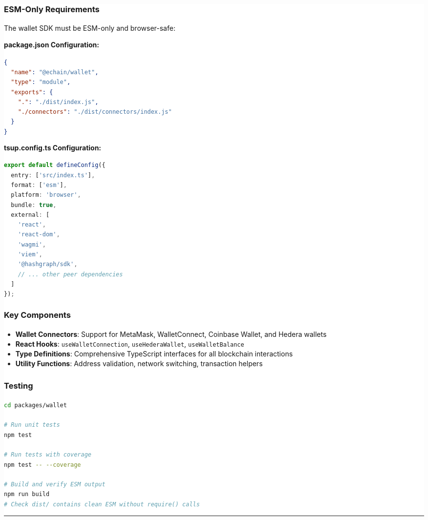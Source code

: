 ### ESM-Only Requirements

The wallet SDK must be ESM-only and browser-safe:

**package.json Configuration:**
```json
{
  "name": "@echain/wallet",
  "type": "module",
  "exports": {
    ".": "./dist/index.js",
    "./connectors": "./dist/connectors/index.js"
  }
}
```

**tsup.config.ts Configuration:**
```typescript
export default defineConfig({
  entry: ['src/index.ts'],
  format: ['esm'],
  platform: 'browser',
  bundle: true,
  external: [
    'react',
    'react-dom',
    'wagmi',
    'viem',
    '@hashgraph/sdk',
    // ... other peer dependencies
  ]
});
```

### Key Components

- **Wallet Connectors**: Support for MetaMask, WalletConnect, Coinbase Wallet, and Hedera wallets
- **React Hooks**: `useWalletConnection`, `useHederaWallet`, `useWalletBalance`
- **Type Definitions**: Comprehensive TypeScript interfaces for all blockchain interactions
- **Utility Functions**: Address validation, network switching, transaction helpers

### Testing

```bash
cd packages/wallet

# Run unit tests
npm test

# Run tests with coverage
npm test -- --coverage

# Build and verify ESM output
npm run build
# Check dist/ contains clean ESM without require() calls
```

---